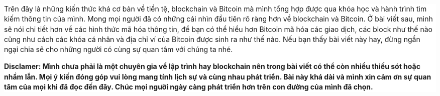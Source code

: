 Trên đây là những kiến thức khá cơ bản về tiền tệ, blockchain và Bitcoin mà mình
tổng hợp được qua khóa học và hành trình tìm kiếm thông tin của mình. Mong mọi
người đã có những cái nhìn đầu tiên rõ ràng hơn về blockchain và Bitcoin. Ở bài
viết sau, mình sẽ nói chi tiết hơn về các hình thức mã hóa thông tin, để bạn có
thể hiểu hơn Bitcoin mã hóa các giao dịch, các block như thế nào cũng như cách
các khóa cá nhân và địa chỉ ví của Bitcoin được sinh ra như thế nào. Nếu bạn
thấy bài viết này hay, đừng ngần ngại chia sẽ cho những người có cùng sự quan
tâm với chúng ta nhé.

**Disclamer: Mình chưa phải là một chuyên gia về lập trình hay blockchain nên
trong bài viết có thể còn nhiều thiếu sót hoặc nhầm lẫn. Mọi ý kiến đóng góp vui
lòng mang tính lịch sự và cùng nhau phát triển. Bài này khá dài và mình xin cảm
ơn sự quan tâm của mọi khi đã đọc đến đây. Chúc mọi người ngày càng phát triển
hơn trên con đường của mình đã chọn.**

[^1]:
    Vì để tránh những sự nhầm lẫn về các khái niệm như tiền ảo, tiền điện tử,
    tiền mã hóa... nên từ bây giờ mình sẽ dùng cụm từ cryptocurrency để chỉ đến
    những đồng tiền mã hóa như BTC, ETH...
    <br>

[^2]:
    [Wikipedia về Tiền.](https://vi.wikipedia.org/wiki/Tiền)
    <br>

[^3]:
    _Lời người viết_.
    <br>

[^4]:
    [Wikipedia về mạng thanh toán bù trừ tự động ACH.](https://en.wikipedia.org/wiki/Automated_clearing_house)
    <br>

[^5]:
    [Wikipedia về blind signature.](https://en.wikipedia.org/wiki/Blind_signature)
    <br>

[^6]:
    [Bài báo của ba tác giả về Untraceable Electronic Cash.](https://rdcu.be/cDZe0)
    <br>

    [comment]: (/assets/blog/2021-12-18-blockchain-fundamentals-bai-1/Bài_báo_của_ba_tác_giả_về_Untraceable_Electronic_Cash.pdf)

[^7]:
    [Bài báo của Dwork và Naor về Pricing via Processing or Combatting Junk Mail.](https://rdcu.be/cD0Hp)
    <br>

    [comment]: (/assets/blog/2021-12-18-blockchain-fundamentals-bai-1/Pricing_via_Processing_or_Combatting_Junk_Mail.pdf)

[^8]:
    [Investopedia về b-money.](https://www.investopedia.com/terms/b/bmoney.asp)
    <br>
